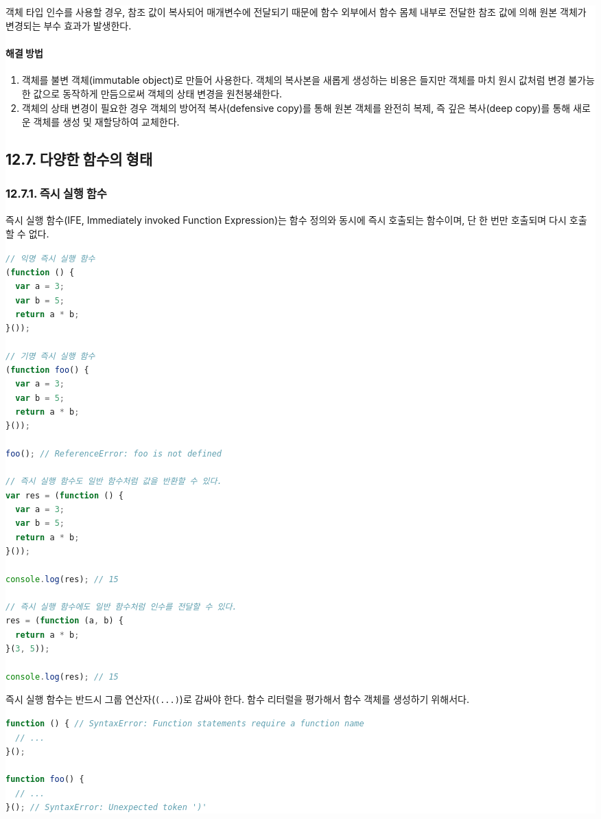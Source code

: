 객체 타입 인수를 사용할 경우, 참조 값이 복사되어 매개변수에 전달되기 때문에 함수 외부에서 함수 몸체 내부로 전달한 참조 값에 의해 원본 객체가 변경되는 부수 효과가 발생한다.

#### 해결 방법

1) 객체를 불변 객체(immutable object)로 만들어 사용한다. 객체의 복사본을 새롭게 생성하는 비용은 들지만 객체를 마치 원시 값처럼 변경 불가능한 값으로 동작하게 만듬으로써 객체의 상태 변경을 원천봉쇄한다.
2) 객체의 상태 변경이 필요한 경우 객체의 방어적 복사(defensive copy)를 통해 원본 객체를 완전히 복제, 즉 깊은 복사(deep copy)를 통해 새로운 객체를 생성 및 재할당하여 교체한다.

## 12.7. 다양한 함수의 형태

### 12.7.1. 즉시 실행 함수

즉시 실행 함수(IFE, Immediately invoked Function Expression)는 함수 정의와 동시에 즉시 호출되는 함수이며, 단 한 번만 호출되며 다시 호출할 수 없다.

```js
// 익명 즉시 실행 함수
(function () {
  var a = 3;
  var b = 5;
  return a * b;
}());

// 기명 즉시 실행 함수
(function foo() {
  var a = 3;
  var b = 5;
  return a * b;
}());

foo(); // ReferenceError: foo is not defined

// 즉시 실행 함수도 일반 함수처럼 값을 반환할 수 있다.
var res = (function () {
  var a = 3;
  var b = 5;
  return a * b;
}());

console.log(res); // 15

// 즉시 실행 함수에도 일반 함수처럼 인수를 전달할 수 있다.
res = (function (a, b) {
  return a * b;
}(3, 5));

console.log(res); // 15
```

즉시 실행 함수는 반드시 그룹 연산자(`(...)`)로 감싸야 한다. 함수 리터럴을 평가해서 함수 객체를 생성하기 위해서다.

```js
function () { // SyntaxError: Function statements require a function name
  // ...
}();

function foo() {
  // ...
}(); // SyntaxError: Unexpected token ')'
```
